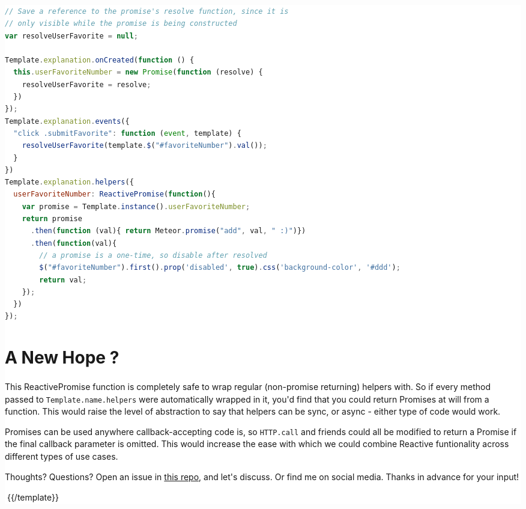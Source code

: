 ```js
// Save a reference to the promise's resolve function, since it is
// only visible while the promise is being constructed
var resolveUserFavorite = null;

Template.explanation.onCreated(function () {
  this.userFavoriteNumber = new Promise(function (resolve) {
    resolveUserFavorite = resolve;
  })
});
Template.explanation.events({
  "click .submitFavorite": function (event, template) {
    resolveUserFavorite(template.$("#favoriteNumber").val());
  }
})
Template.explanation.helpers({
  userFavoriteNumber: ReactivePromise(function(){
    var promise = Template.instance().userFavoriteNumber;
    return promise
      .then(function (val){ return Meteor.promise("add", val, " :)")})
      .then(function(val){
        // a promise is a one-time, so disable after resolved
        $("#favoriteNumber").first().prop('disabled', true).css('background-color', '#ddd');
        return val;
    });
  })
});
```

# A New Hope ?
This ReactivePromise function is completely safe to wrap regular (non-promise returning) helpers with. So if every method passed to `Template.name.helpers` were automatically wrapped in it, you'd find that you could return Promises at will from a function. This would raise the level of abstraction to say that helpers can be sync, or async - either type of code would work.

Promises can be used anywhere callback-accepting code is, so `HTTP.call` and friends could all be modified to return a Promise if the final callback parameter is omitted. This would increase the ease with which we could combine Reactive funtionality across different types of use cases.

Thoughts? Questions? Open an issue in [this repo](https://github.com/deanius/meteor-promise), and let's discuss. Or find me on social media. Thanks in advance for your input!

<img height="0" width="0" src="http://bit.ly/meteor-promise">
{{/template}}
